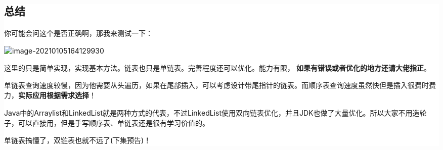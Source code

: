 

## 总结

你可能会问这个是否正确啊，那我来测试一下：

![image-20210105164129930](https://bigsai.oss-cn-shanghai.aliyuncs.com/img/image-20210105164129930.png)

这里的只是简单实现，实现基本方法。链表也只是单链表。完善程度还可以优化。能力有限， **如果有错误或者优化的地方还请大佬指正**。

单链表查询速度较慢，因为他需要从头遍历，如果在尾部插入，可以考虑设计带尾指针的链表。而顺序表查询速度虽然快但是插入很费时费力，**实际应用根据需求选择**！

Java中的Arraylist和LinkedList就是两种方式的代表，不过LinkedList使用双向链表优化，并且JDK也做了大量优化。所以大家不用造轮子，可以直接用，但是手写顺序表、单链表还是很有学习价值的。

单链表搞懂了，双链表也就不远了(下集预告)！

